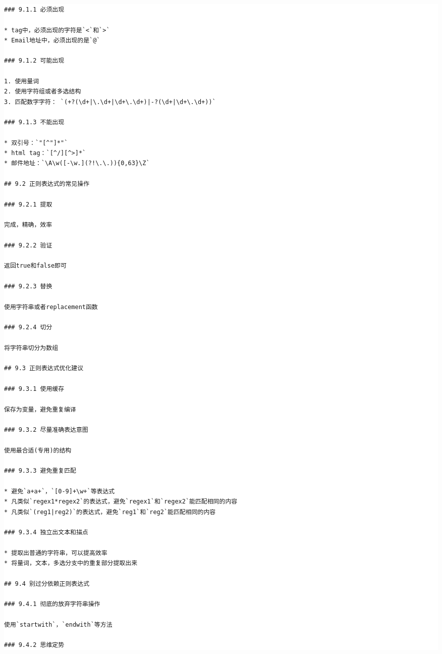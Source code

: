 ```
### 9.1.1 必须出现

* tag中，必须出现的字符是`<`和`>`
* Email地址中，必须出现的是`@`

### 9.1.2 可能出现

1. 使用量词
2. 使用字符组或者多选结构
3. 匹配数字字符： `(+?(\d+|\.\d+|\d+\.\d+)|-?(\d+|\d+\.\d+))`

### 9.1.3 不能出现

* 双引号：`"[^"]*"`
* html tag：`[^/][^>]*`
* 邮件地址：`\A\w([-\w.](?!\.\.)){0,63}\Z`

## 9.2 正则表达式的常见操作

### 9.2.1 提取

完成，精确，效率

### 9.2.2 验证

返回true和false即可

### 9.2.3 替换

使用字符串或者replacement函数 

### 9.2.4 切分

将字符串切分为数组

## 9.3 正则表达式优化建议

### 9.3.1 使用缓存

保存为变量，避免重复编译

### 9.3.2 尽量准确表达意图

使用最合适(专用)的结构

### 9.3.3 避免重复匹配

* 避免`a+a+`，`[0-9]+\w+`等表达式
* 凡类似`regex1*regex2`的表达式，避免`regex1`和`regex2`能匹配相同的内容
* 凡类似`(reg1|reg2)`的表达式，避免`reg1`和`reg2`能匹配相同的内容

### 9.3.4 独立出文本和描点

* 提取出普通的字符串，可以提高效率
* 将量词，文本，多选分支中的重复部分提取出来

## 9.4 别过分依赖正则表达式

### 9.4.1 彻底的放弃字符串操作

使用`startwith`，`endwith`等方法

### 9.4.2 思维定势
```